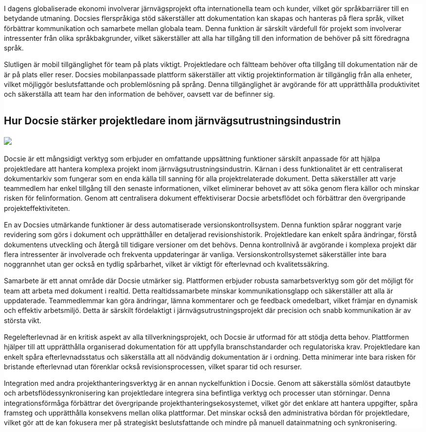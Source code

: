 I dagens globaliserade ekonomi involverar järnvägsprojekt ofta internationella team och kunder, vilket gör språkbarriärer till en betydande utmaning. Docsies flerspråkiga stöd säkerställer att dokumentation kan skapas och hanteras på flera språk, vilket förbättrar kommunikation och samarbete mellan globala team. Denna funktion är särskilt värdefull för projekt som involverar intressenter från olika språkbakgrunder, vilket säkerställer att alla har tillgång till den information de behöver på sitt föredragna språk.

Slutligen är mobil tillgänglighet för team på plats viktigt. Projektledare och fältteam behöver ofta tillgång till dokumentation när de är på plats eller reser. Docsies mobilanpassade plattform säkerställer att viktig projektinformation är tillgänglig från alla enheter, vilket möjliggör beslutsfattande och problemlösning på språng. Denna tillgänglighet är avgörande för att upprätthålla produktivitet och säkerställa att team har den information de behöver, oavsett var de befinner sig.

## Hur Docsie stärker projektledare inom järnvägsutrustningsindustrin

![](https://cdn.docsie.io/workspace_PxAvC1Uenuc7ad6H3/doc_wn84Jkoc6hIMTO2eE/file_t7oDeJd5R5tf3tYLb/image_ecc7c558-399a-a99e-384a-d43f69650da5.jpg)

Docsie är ett mångsidigt verktyg som erbjuder en omfattande uppsättning funktioner särskilt anpassade för att hjälpa projektledare att hantera komplexa projekt inom järnvägsutrustningsindustrin. Kärnan i dess funktionalitet är ett centraliserat dokumentarkiv som fungerar som en enda källa till sanning för alla projektrelaterade dokument. Detta säkerställer att varje teammedlem har enkel tillgång till den senaste informationen, vilket eliminerar behovet av att söka genom flera källor och minskar risken för felinformation. Genom att centralisera dokument effektiviserar Docsie arbetsflödet och förbättrar den övergripande projekteffektiviteten.

En av Docsies utmärkande funktioner är dess automatiserade versionskontrollsystem. Denna funktion spårar noggrant varje revidering som görs i dokument och upprätthåller en detaljerad revisionshistorik. Projektledare kan enkelt spåra ändringar, förstå dokumentens utveckling och återgå till tidigare versioner om det behövs. Denna kontrollnivå är avgörande i komplexa projekt där flera intressenter är involverade och frekventa uppdateringar är vanliga. Versionskontrollsystemet säkerställer inte bara noggrannhet utan ger också en tydlig spårbarhet, vilket är viktigt för efterlevnad och kvalitetssäkring.

Samarbete är ett annat område där Docsie utmärker sig. Plattformen erbjuder robusta samarbetsverktyg som gör det möjligt för team att arbeta med dokument i realtid. Detta realtidssamarbete minskar kommunikationsglapp och säkerställer att alla är uppdaterade. Teammedlemmar kan göra ändringar, lämna kommentarer och ge feedback omedelbart, vilket främjar en dynamisk och effektiv arbetsmiljö. Detta är särskilt fördelaktigt i järnvägsutrustningsprojekt där precision och snabb kommunikation är av största vikt.

Regelefterlevnad är en kritisk aspekt av alla tillverkningsprojekt, och Docsie är utformad för att stödja detta behov. Plattformen hjälper till att upprätthålla organiserad dokumentation för att uppfylla branschstandarder och regulatoriska krav. Projektledare kan enkelt spåra efterlevnadsstatus och säkerställa att all nödvändig dokumentation är i ordning. Detta minimerar inte bara risken för bristande efterlevnad utan förenklar också revisionsprocessen, vilket sparar tid och resurser.

Integration med andra projekthanteringsverktyg är en annan nyckelfunktion i Docsie. Genom att säkerställa sömlöst datautbyte och arbetsflödessynkronisering kan projektledare integrera sina befintliga verktyg och processer utan störningar. Denna integrationsförmåga förbättrar det övergripande projekthanteringsekosystemet, vilket gör det enklare att hantera uppgifter, spåra framsteg och upprätthålla konsekvens mellan olika plattformar. Det minskar också den administrativa bördan för projektledare, vilket gör att de kan fokusera mer på strategiskt beslutsfattande och mindre på manuell datainmatning och synkronisering.
